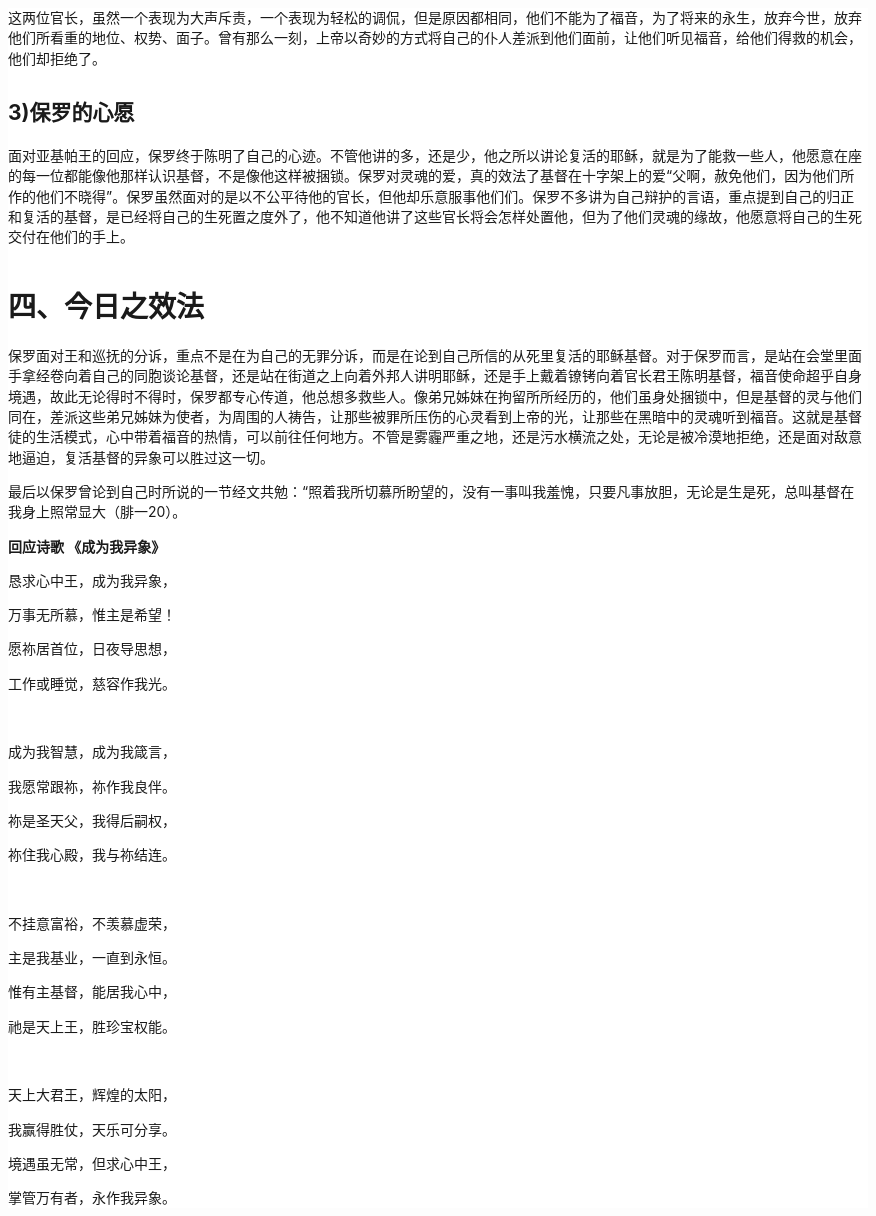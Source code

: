 这两位官长，虽然一个表现为大声斥责，一个表现为轻松的调侃，但是原因都相同，他们不能为了福音，为了将来的永生，放弃今世，放弃他们所看重的地位、权势、面子。曾有那么一刻，上帝以奇妙的方式将自己的仆人差派到他们面前，让他们听见福音，给他们得救的机会，他们却拒绝了。 

## 3)保罗的心愿
  


面对亚基帕王的回应，保罗终于陈明了自己的心迹。不管他讲的多，还是少，他之所以讲论复活的耶稣，就是为了能救一些人，他愿意在座的每一位都能像他那样认识基督，不是像他这样被捆锁。保罗对灵魂的爱，真的效法了基督在十字架上的爱&ldquo;父啊，赦免他们，因为他们所作的他们不晓得&rdquo;。保罗虽然面对的是以不公平待他的官长，但他却乐意服事他们们。保罗不多讲为自己辩护的言语，重点提到自己的归正和复活的基督，是已经将自己的生死置之度外了，他不知道他讲了这些官长将会怎样处置他，但为了他们灵魂的缘故，他愿意将自己的生死交付在他们的手上。 

# 四、今日之效法
  


保罗面对王和巡抚的分诉，重点不是在为自己的无罪分诉，而是在论到自己所信的从死里复活的耶稣基督。对于保罗而言，是站在会堂里面手拿经卷向着自己的同胞谈论基督，还是站在街道之上向着外邦人讲明耶稣，还是手上戴着镣铐向着官长君王陈明基督，福音使命超乎自身境遇，故此无论得时不得时，保罗都专心传道，他总想多救些人。像弟兄姊妹在拘留所所经历的，他们虽身处捆锁中，但是基督的灵与他们同在，差派这些弟兄姊妹为使者，为周围的人祷告，让那些被罪所压伤的心灵看到上帝的光，让那些在黑暗中的灵魂听到福音。这就是基督徒的生活模式，心中带着福音的热情，可以前往任何地方。不管是雾霾严重之地，还是污水横流之处，无论是被冷漠地拒绝，还是面对敌意地逼迫，复活基督的异象可以胜过这一切。
	  
最后以保罗曾论到自己时所说的一节经文共勉：&ldquo;照着我所切慕所盼望的，没有一事叫我羞愧，只要凡事放胆，无论是生是死，总叫基督在我身上照常显大（腓一20）。 

**回应诗歌 《成为我异象》**
	  
恳求心中王，成为我异象，&nbsp;
	  
万事无所慕，惟主是希望！&nbsp;
	  
愿祢居首位，日夜导思想，&nbsp;
	  
工作或睡觉，慈容作我光。&nbsp;
	  
&nbsp;
	  
成为我智慧，成为我箴言，&nbsp;
	  
我愿常跟祢，祢作我良伴。&nbsp;
	  
祢是圣天父，我得后嗣权，&nbsp;
	  
祢住我心殿，我与祢结连。&nbsp;
	  
&nbsp;
	  
不挂意富裕，不羡慕虚荣，&nbsp;
	  
主是我基业，一直到永恒。&nbsp;
	  
惟有主基督，能居我心中，&nbsp;
	  
祂是天上王，胜珍宝权能。&nbsp;
	  
&nbsp;
	  
天上大君王，辉煌的太阳，&nbsp;
	  
我赢得胜仗，天乐可分享。&nbsp;
	  
境遇虽无常，但求心中王，&nbsp;
	  
掌管万有者，永作我异象。